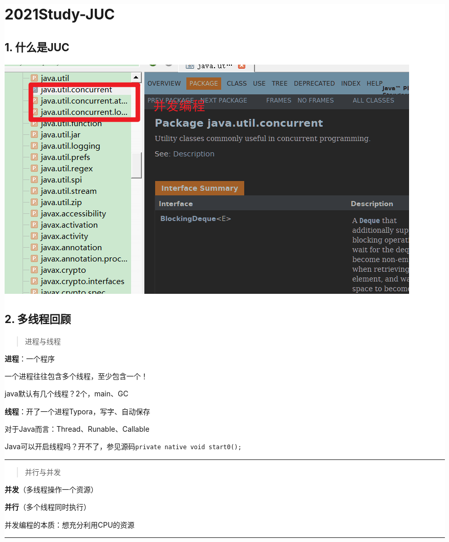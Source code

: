 # 2021Study-JUC

## 1. 什么是JUC

![1635043688257](images/1635043688257.png)

## 2. 多线程回顾

> 进程与线程

**进程**：一个程序

一个进程往往包含多个线程，至少包含一个！

java默认有几个线程？2个，main、GC

**线程**：开了一个进程Typora，写字、自动保存

对于Java而言：Thread、Runable、Callable

Java可以开启线程吗？开不了，参见源码`private native void start0();`

---

> 并行与并发

**并发**（多线程操作一个资源）

**并行**（多个线程同时执行）

并发编程的本质：想充分利用CPU的资源

---